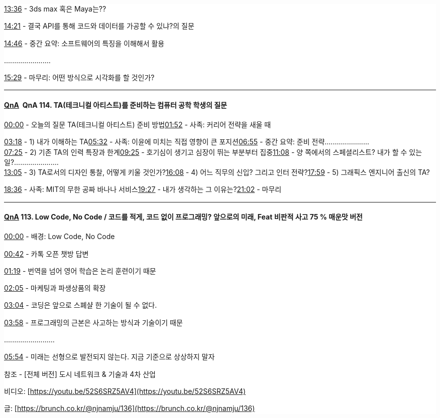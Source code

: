 [13:36](https://www.youtube.com/watch?v=F-e8ulEnLNA&t=816s) - 3ds max 혹은 Maya는??

[14:21](https://www.youtube.com/watch?v=F-e8ulEnLNA&t=861s) - 결국 API를 통해 코드와 데이터를 가공할 수 있냐?의 질문

[14:46](https://www.youtube.com/watch?v=F-e8ulEnLNA&t=886s) - 중간 요약: 소프트웨어의 특징을 이해해서 활용

.......................

[15:29](https://www.youtube.com/watch?v=F-e8ulEnLNA&t=929s) - 마무리: 어떤 방식으로 시각화를 할 것인가?

---

#### ****[QnA](https://www.youtube.com/hashtag/njc_qna)**  QnA 114. TA(테크니컬 아티스트)를 준비하는 컴퓨터 공학 학생의 질문**

[00:00](https://www.youtube.com/watch?v=3UieOImmbds&t=0s) - 오늘의 질문 TA(테크니컬 아티스트) 준비 방법[01:52](https://www.youtube.com/watch?v=3UieOImmbds&t=112s) - 사족: 커리어 전략을 새울 때

[03:18](https://www.youtube.com/watch?v=3UieOImmbds&t=198s) - 1) 내가 이해하는 TA[05:32](https://www.youtube.com/watch?v=3UieOImmbds&t=332s) - 사족: 이윤에 미치는 직접 영향이 큰 포지션[06:55](https://www.youtube.com/watch?v=3UieOImmbds&t=415s) - 중간 요약: 준비 전략......................  
[07:25](https://www.youtube.com/watch?v=3UieOImmbds&t=445s) - 2) 기존 TA의 인력 특장과 한계[09:25](https://www.youtube.com/watch?v=3UieOImmbds&t=565s) - 호기심이 생기고 심장이 뛰는 부분부터 집중[11:08](https://www.youtube.com/watch?v=3UieOImmbds&t=668s) - 양 쪽에서의 스페셜리스트? 내가 할 수 있는 일?......................  
[13:05](https://www.youtube.com/watch?v=3UieOImmbds&t=785s) - 3) TA로서의 디자인 통찰, 어떻게 키울 것인가?[16:08](https://www.youtube.com/watch?v=3UieOImmbds&t=968s) - 4) 어느 직무의 신입? 그리고 인터 전략?[17:59](https://www.youtube.com/watch?v=3UieOImmbds&t=1079s) - 5) 그래픽스 엔지니어 출신의 TA?

[18:36](https://www.youtube.com/watch?v=3UieOImmbds&t=1116s) - 사족: MIT의 무한 공짜 바나나 서비스[19:27](https://www.youtube.com/watch?v=3UieOImmbds&t=1167s) - 내가 생각하는 그 이유는?[21:02](https://www.youtube.com/watch?v=3UieOImmbds&t=1262s) - 마무리

---

#### **[QnA](https://www.youtube.com/hashtag/njc_qna) 113. Low Code, No Code / 코드를 적게, 코드 없이 프로그래밍? 앞으로의 미래, Feat 비판적 사고 75 % 매운맛 버전**

[00:00](https://www.youtube.com/watch?v=htzXjgYTO0M&t=0s) - 배경: Low Code, No Code

[00:42](https://www.youtube.com/watch?v=htzXjgYTO0M&t=42s) - 카톡 오픈 챗방 답변

[01:19](https://www.youtube.com/watch?v=htzXjgYTO0M&t=79s) - 번역을 넘어 영어 학습은 논리 훈련이기 때문

[02:05](https://www.youtube.com/watch?v=htzXjgYTO0M&t=125s) - 마케팅과 파생상품의 확장

[03:04](https://www.youtube.com/watch?v=htzXjgYTO0M&t=184s) - 코딩은 앞으로 스폐샬 한 기술이 될 수 없다.

[03:58](https://www.youtube.com/watch?v=htzXjgYTO0M&t=238s) - 프로그래밍의 근본은 사고하는 방식과 기술이기 때문

.........................

[05:54](https://www.youtube.com/watch?v=htzXjgYTO0M&t=354s) - 미래는 선형으로 발전되지 않는다. 지금 기준으로 상상하지 말자

참조 - \[전체 버전\] 도시 네트워크 & 기술과 4차 산업

비디오: [https://youtu.be/52S6SRZ5AV4](https://youtu.be/52S6SRZ5AV4)

글: [https://brunch.co.kr/@njnamju/136](https://brunch.co.kr/@njnamju/136)

